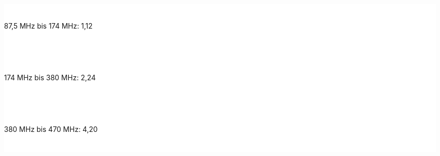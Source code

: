  

</td>

<td style="border-bottom: 0.5pt solid ; " colspan="3" align="left" valign="top" charoff="50">

87,5 MHz bis 174 MHz: 1,12

</td>

</tr>

<tr>

<td style="border-right: 0.5pt solid ; border-bottom: 0.5pt solid ; " align="justify" valign="top" charoff="50">

 

</td>

<td style="border-right: 0.5pt solid ; border-bottom: 0.5pt solid ; " align="justify" valign="top" charoff="50">

 

</td>

<td style="border-bottom: 0.5pt solid ; " colspan="3" align="left" valign="top" charoff="50">

174 MHz bis 380 MHz: 2,24

</td>

</tr>

<tr>

<td style="border-right: 0.5pt solid ; border-bottom: 0.5pt solid ; " align="justify" valign="top" charoff="50">

 

</td>

<td style="border-right: 0.5pt solid ; border-bottom: 0.5pt solid ; " align="justify" valign="top" charoff="50">

 

</td>

<td style="border-bottom: 0.5pt solid ; " colspan="3" align="left" valign="top" charoff="50">

380 MHz bis 470 MHz: 4,20

</td>

</tr>

<tr>

<td style="border-right: 0.5pt solid ; border-bottom: 0.5pt solid ; " align="justify" valign="top" charoff="50">

 

</td>
